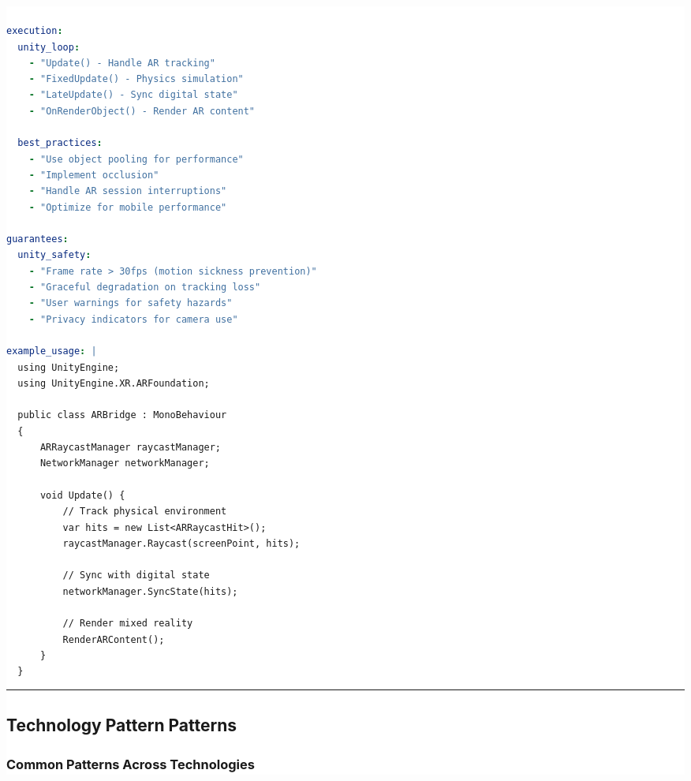 ```yaml

execution:
  unity_loop:
    - "Update() - Handle AR tracking"
    - "FixedUpdate() - Physics simulation"
    - "LateUpdate() - Sync digital state"
    - "OnRenderObject() - Render AR content"
    
  best_practices:
    - "Use object pooling for performance"
    - "Implement occlusion"
    - "Handle AR session interruptions"
    - "Optimize for mobile performance"

guarantees:
  unity_safety:
    - "Frame rate > 30fps (motion sickness prevention)"
    - "Graceful degradation on tracking loss"
    - "User warnings for safety hazards"
    - "Privacy indicators for camera use"

example_usage: |
  using UnityEngine;
  using UnityEngine.XR.ARFoundation;
  
  public class ARBridge : MonoBehaviour
  {
      ARRaycastManager raycastManager;
      NetworkManager networkManager;
      
      void Update() {
          // Track physical environment
          var hits = new List<ARRaycastHit>();
          raycastManager.Raycast(screenPoint, hits);
          
          // Sync with digital state
          networkManager.SyncState(hits);
          
          // Render mixed reality
          RenderARContent();
      }
  }
```

---

## Technology Pattern Patterns

### Common Patterns Across Technologies
